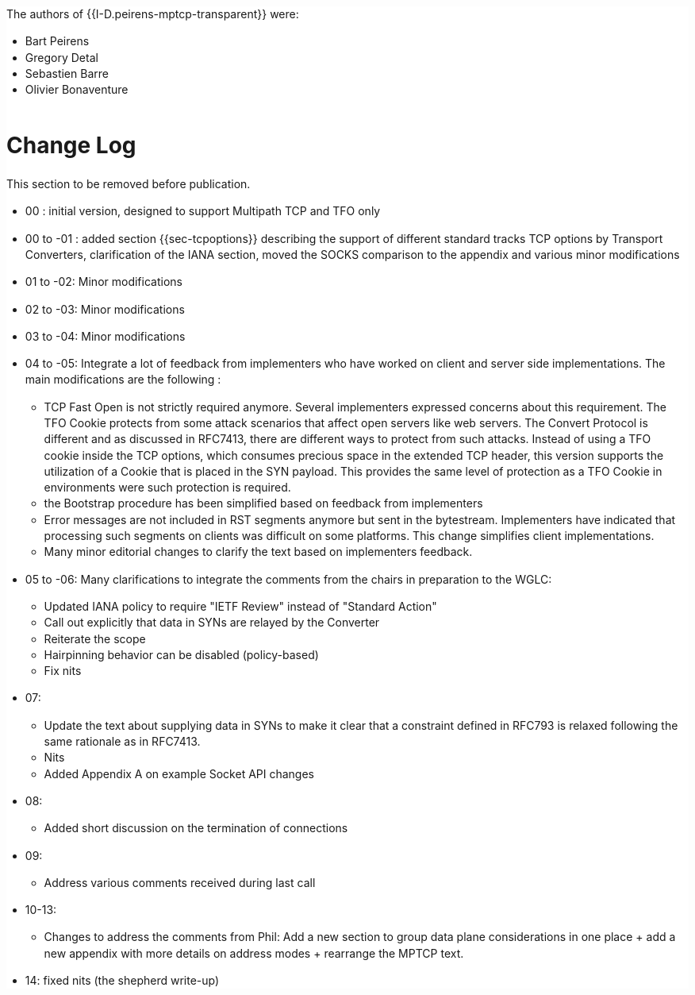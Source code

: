 The authors of {{I-D.peirens-mptcp-transparent}} were:

 - Bart Peirens
 - Gregory Detal
 - Sebastien Barre
 - Olivier Bonaventure

# Change Log

This section to be removed before publication.

 - 00 : initial version, designed to support Multipath TCP and TFO only
 - 00 to -01 : added section {{sec-tcpoptions}} describing the support of different standard tracks TCP options by Transport Converters, clarification of the IANA section, moved the SOCKS comparison to the appendix and various minor modifications
 - 01 to -02: Minor modifications
 - 02 to -03: Minor modifications
 - 03 to -04: Minor modifications
 - 04 to -05: Integrate a lot of feedback from implementers who have worked on client and server side implementations. The main modifications are the following :
   * TCP Fast Open is not strictly required anymore. Several implementers expressed concerns about this requirement. The TFO Cookie protects from some attack scenarios that affect open servers like web servers. The Convert Protocol is different and as discussed in RFC7413, there are different ways to protect from such attacks. Instead of using a TFO cookie inside the TCP options, which consumes precious space in the extended TCP header, this version supports the utilization of a Cookie that is placed in the SYN payload. This provides the same level of protection as a TFO Cookie in environments were such protection is required.
   * the Bootstrap procedure has been simplified based on feedback from implementers
   * Error messages are not included in RST segments anymore but sent in the bytestream. Implementers have indicated that processing such segments on clients was difficult on some platforms. This change simplifies client implementations.
   * Many minor editorial changes to clarify the text based on implementers feedback.
- 05 to -06: Many clarifications to integrate the comments from the chairs in preparation to the WGLC:
  * Updated IANA policy to require "IETF Review" instead of "Standard Action"
  * Call out explicitly that data in SYNs are relayed by the Converter
  * Reiterate the scope
  * Hairpinning behavior can be disabled (policy-based)
  * Fix nits
- 07: 
  * Update the text about supplying data in SYNs to make it clear that a constraint defined in RFC793 is relaxed following the same rationale as in RFC7413.
  * Nits
  * Added Appendix A on example Socket API changes
- 08:
  * Added short discussion on the termination of connections

- 09:
  * Address various comments received during last call
  
- 10-13:
  * Changes to address the comments from Phil: Add a new section to group data plane considerations in one place + add a new appendix with more details on address modes + rearrange the MPTCP text. 

- 14: fixed nits (the shepherd write-up)
